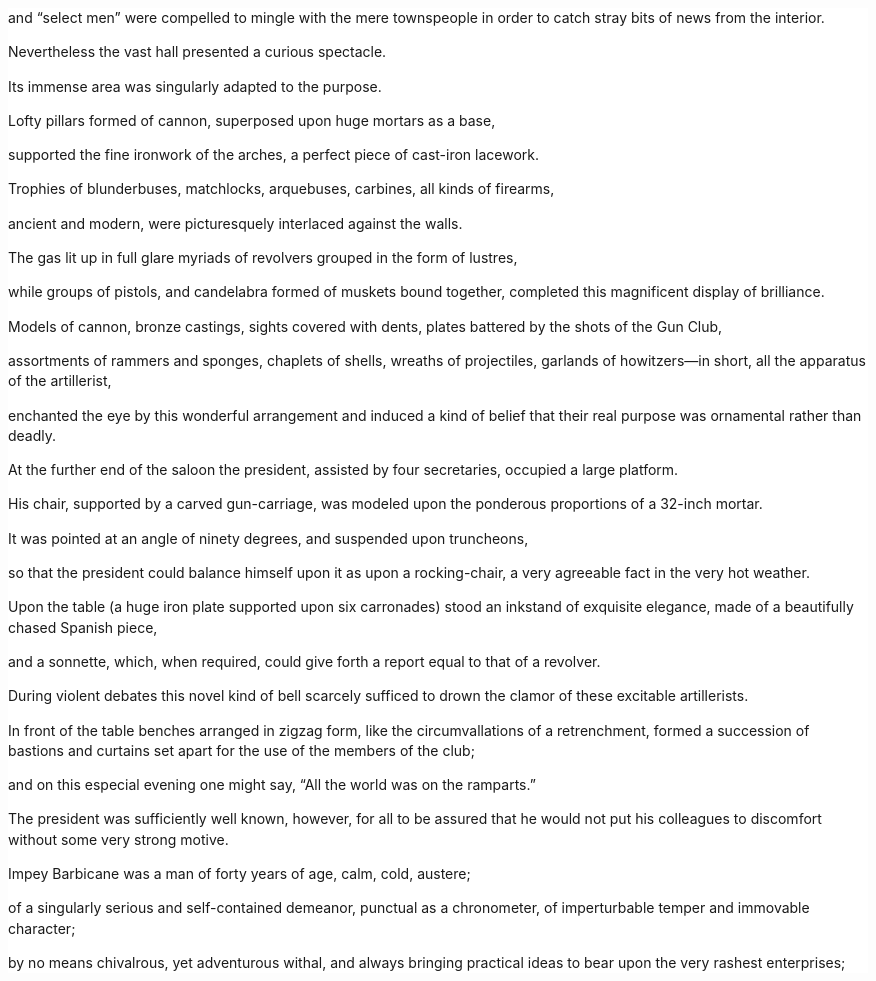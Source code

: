 and “select men” were compelled to mingle with the mere townspeople in order to catch stray bits of news from the interior.

Nevertheless the vast hall presented a curious spectacle.

Its immense area was singularly adapted to the purpose.

Lofty pillars formed of cannon, superposed upon huge mortars as a base,

supported the fine ironwork of the arches, a perfect piece of cast-iron lacework.

Trophies of blunderbuses, matchlocks, arquebuses, carbines, all kinds of firearms,

ancient and modern, were picturesquely interlaced against the walls.

The gas lit up in full glare myriads of revolvers grouped in the form of lustres,

while groups of pistols, and candelabra formed of muskets bound together, completed this magnificent display of brilliance.

Models of cannon, bronze castings, sights covered with dents, plates battered by the shots of the Gun Club,

assortments of rammers and sponges, chaplets of shells, wreaths of projectiles, garlands of howitzers—in short, all the apparatus of the artillerist,

enchanted the eye by this wonderful arrangement and induced a kind of belief that their real purpose was ornamental rather than deadly.

At the further end of the saloon the president, assisted by four secretaries, occupied a large platform.

His chair, supported by a carved gun-carriage, was modeled upon the ponderous proportions of a 32-inch mortar.

It was pointed at an angle of ninety degrees, and suspended upon truncheons,

so that the president could balance himself upon it as upon a rocking-chair, a very agreeable fact in the very hot weather.

Upon the table (a huge iron plate supported upon six carronades) stood an inkstand of exquisite elegance, made of a beautifully chased Spanish piece,

and a sonnette, which, when required, could give forth a report equal to that of a revolver.

During violent debates this novel kind of bell scarcely sufficed to drown the clamor of these excitable artillerists.

In front of the table benches arranged in zigzag form, like the circumvallations of a retrenchment, formed a succession of bastions and curtains set apart for the use of the members of the club;

and on this especial evening one might say, “All the world was on the ramparts.”

The president was sufficiently well known, however, for all to be assured that he would not put his colleagues to discomfort without some very strong motive.

Impey Barbicane was a man of forty years of age, calm, cold, austere;

of a singularly serious and self-contained demeanor, punctual as a chronometer, of imperturbable temper and immovable character;

by no means chivalrous, yet adventurous withal, and always bringing practical ideas to bear upon the very rashest enterprises;
